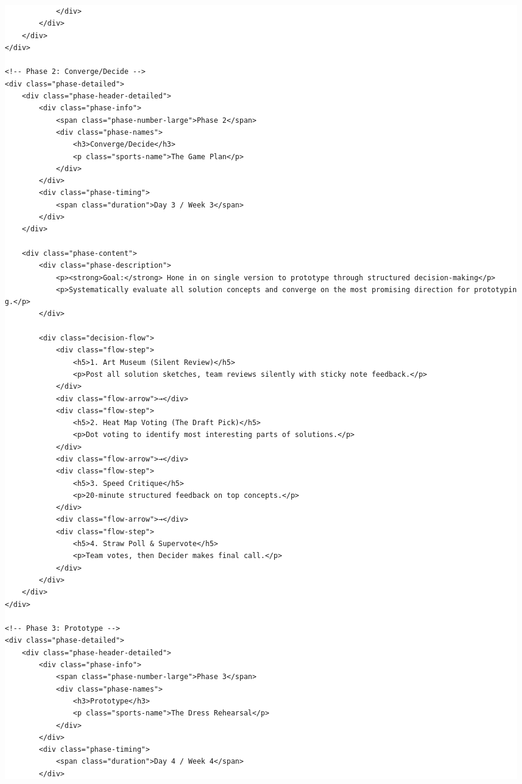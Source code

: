                 </div>
            </div>
        </div>
    </div>

    <!-- Phase 2: Converge/Decide -->
    <div class="phase-detailed">
        <div class="phase-header-detailed">
            <div class="phase-info">
                <span class="phase-number-large">Phase 2</span>
                <div class="phase-names">
                    <h3>Converge/Decide</h3>
                    <p class="sports-name">The Game Plan</p>
                </div>
            </div>
            <div class="phase-timing">
                <span class="duration">Day 3 / Week 3</span>
            </div>
        </div>
        
        <div class="phase-content">
            <div class="phase-description">
                <p><strong>Goal:</strong> Hone in on single version to prototype through structured decision-making</p>
                <p>Systematically evaluate all solution concepts and converge on the most promising direction for prototyping.</p>
            </div>
            
            <div class="decision-flow">
                <div class="flow-step">
                    <h5>1. Art Museum (Silent Review)</h5>
                    <p>Post all solution sketches, team reviews silently with sticky note feedback.</p>
                </div>
                <div class="flow-arrow">→</div>
                <div class="flow-step">
                    <h5>2. Heat Map Voting (The Draft Pick)</h5>
                    <p>Dot voting to identify most interesting parts of solutions.</p>
                </div>
                <div class="flow-arrow">→</div>
                <div class="flow-step">
                    <h5>3. Speed Critique</h5>
                    <p>20-minute structured feedback on top concepts.</p>
                </div>
                <div class="flow-arrow">→</div>
                <div class="flow-step">
                    <h5>4. Straw Poll & Supervote</h5>
                    <p>Team votes, then Decider makes final call.</p>
                </div>
            </div>
        </div>
    </div>

    <!-- Phase 3: Prototype -->
    <div class="phase-detailed">
        <div class="phase-header-detailed">
            <div class="phase-info">
                <span class="phase-number-large">Phase 3</span>
                <div class="phase-names">
                    <h3>Prototype</h3>
                    <p class="sports-name">The Dress Rehearsal</p>
                </div>
            </div>
            <div class="phase-timing">
                <span class="duration">Day 4 / Week 4</span>
            </div>
